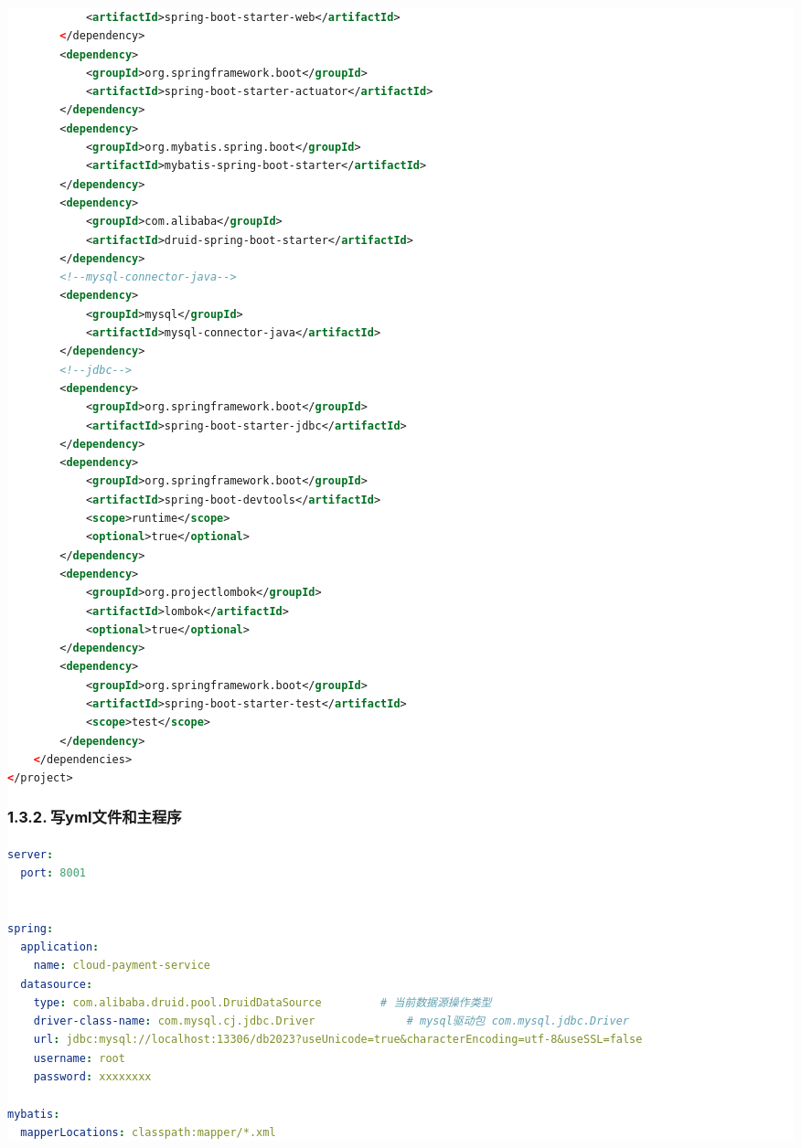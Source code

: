 ```xml
            <artifactId>spring-boot-starter-web</artifactId>
        </dependency>
        <dependency>
            <groupId>org.springframework.boot</groupId>
            <artifactId>spring-boot-starter-actuator</artifactId>
        </dependency>
        <dependency>
            <groupId>org.mybatis.spring.boot</groupId>
            <artifactId>mybatis-spring-boot-starter</artifactId>
        </dependency>
        <dependency>
            <groupId>com.alibaba</groupId>
            <artifactId>druid-spring-boot-starter</artifactId>
        </dependency>
        <!--mysql-connector-java-->
        <dependency>
            <groupId>mysql</groupId>
            <artifactId>mysql-connector-java</artifactId>
        </dependency>
        <!--jdbc-->
        <dependency>
            <groupId>org.springframework.boot</groupId>
            <artifactId>spring-boot-starter-jdbc</artifactId>
        </dependency>
        <dependency>
            <groupId>org.springframework.boot</groupId>
            <artifactId>spring-boot-devtools</artifactId>
            <scope>runtime</scope>
            <optional>true</optional>
        </dependency>
        <dependency>
            <groupId>org.projectlombok</groupId>
            <artifactId>lombok</artifactId>
            <optional>true</optional>
        </dependency>
        <dependency>
            <groupId>org.springframework.boot</groupId>
            <artifactId>spring-boot-starter-test</artifactId>
            <scope>test</scope>
        </dependency>
    </dependencies>
</project>
```

### 1.3.2. 写yml文件和主程序

```yml
server:
  port: 8001


spring:
  application:
    name: cloud-payment-service
  datasource:
    type: com.alibaba.druid.pool.DruidDataSource         # 当前数据源操作类型
    driver-class-name: com.mysql.cj.jdbc.Driver              # mysql驱动包 com.mysql.jdbc.Driver
    url: jdbc:mysql://localhost:13306/db2023?useUnicode=true&characterEncoding=utf-8&useSSL=false
    username: root
    password: xxxxxxxx

mybatis:
  mapperLocations: classpath:mapper/*.xml
```